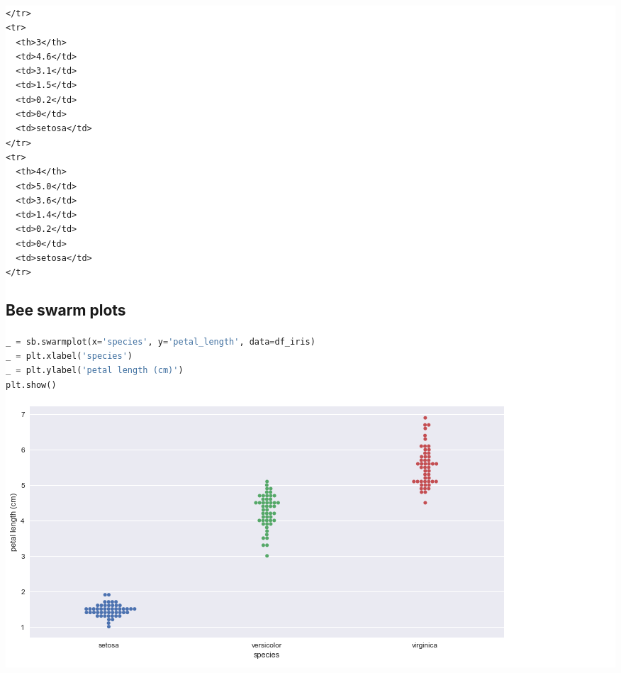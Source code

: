    </tr>
    <tr>
      <th>3</th>
      <td>4.6</td>
      <td>3.1</td>
      <td>1.5</td>
      <td>0.2</td>
      <td>0</td>
      <td>setosa</td>
    </tr>
    <tr>
      <th>4</th>
      <td>5.0</td>
      <td>3.6</td>
      <td>1.4</td>
      <td>0.2</td>
      <td>0</td>
      <td>setosa</td>
    </tr>
  </tbody>
</table>
</div>



## Bee swarm plots


```python
_ = sb.swarmplot(x='species', y='petal_length', data=df_iris)
_ = plt.xlabel('species')
_ = plt.ylabel('petal length (cm)')
plt.show()
```


![png](../images/datacamp08_21_0.png)
